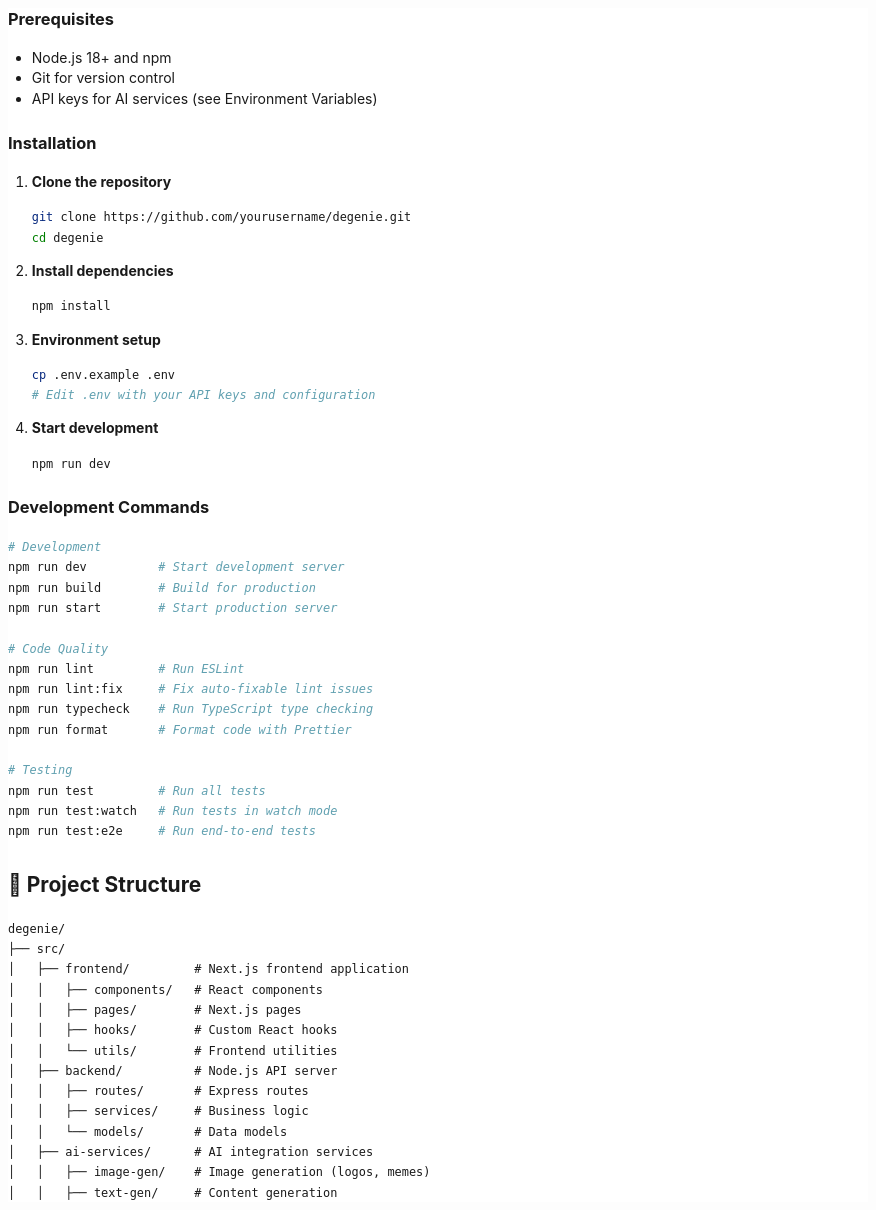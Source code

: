 ### Prerequisites

- Node.js 18+ and npm
- Git for version control
- API keys for AI services (see Environment Variables)

### Installation

1. **Clone the repository**
   ```bash
   git clone https://github.com/yourusername/degenie.git
   cd degenie
   ```

2. **Install dependencies**
   ```bash
   npm install
   ```

3. **Environment setup**
   ```bash
   cp .env.example .env
   # Edit .env with your API keys and configuration
   ```

4. **Start development**
   ```bash
   npm run dev
   ```

### Development Commands

```bash
# Development
npm run dev          # Start development server
npm run build        # Build for production
npm run start        # Start production server

# Code Quality
npm run lint         # Run ESLint
npm run lint:fix     # Fix auto-fixable lint issues
npm run typecheck    # Run TypeScript type checking
npm run format       # Format code with Prettier

# Testing
npm run test         # Run all tests
npm run test:watch   # Run tests in watch mode
npm run test:e2e     # Run end-to-end tests
```

## 📁 Project Structure

```
degenie/
├── src/
│   ├── frontend/         # Next.js frontend application
│   │   ├── components/   # React components
│   │   ├── pages/        # Next.js pages
│   │   ├── hooks/        # Custom React hooks
│   │   └── utils/        # Frontend utilities
│   ├── backend/          # Node.js API server
│   │   ├── routes/       # Express routes
│   │   ├── services/     # Business logic
│   │   └── models/       # Data models
│   ├── ai-services/      # AI integration services
│   │   ├── image-gen/    # Image generation (logos, memes)
│   │   ├── text-gen/     # Content generation
```